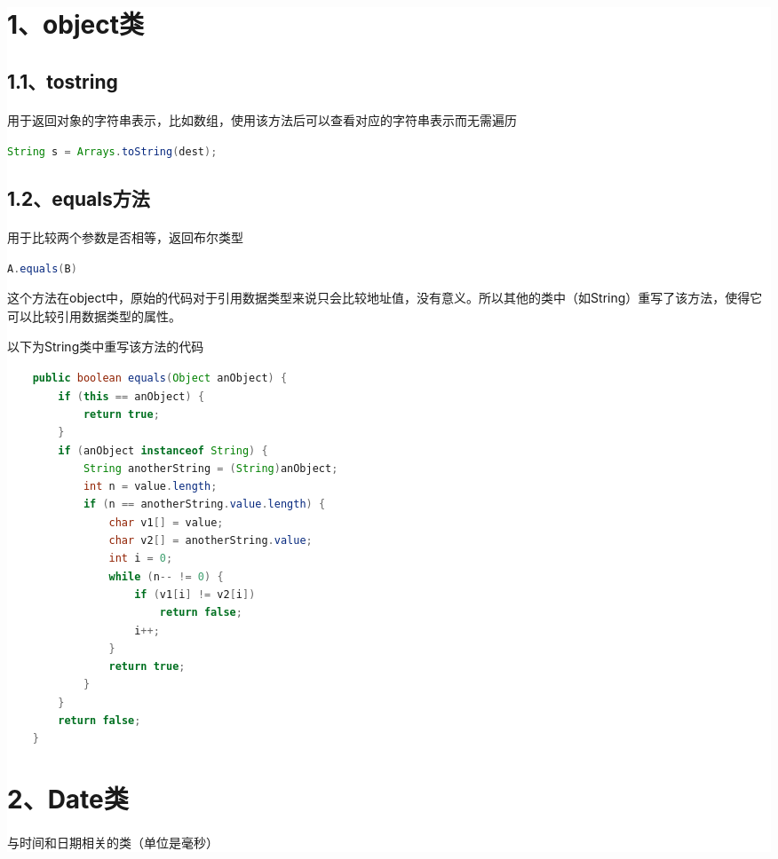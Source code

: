 # 1、object类

## 1.1、tostring

用于返回对象的字符串表示，比如数组，使用该方法后可以查看对应的字符串表示而无需遍历

```java
String s = Arrays.toString(dest);
```



## 1.2、equals方法

用于比较两个参数是否相等，返回布尔类型

```java
A.equals(B)
```

这个方法在object中，原始的代码对于引用数据类型来说只会比较地址值，没有意义。所以其他的类中（如String）重写了该方法，使得它可以比较引用数据类型的属性。

以下为String类中重写该方法的代码

```java
    public boolean equals(Object anObject) {
        if (this == anObject) {
            return true;
        }
        if (anObject instanceof String) {
            String anotherString = (String)anObject;
            int n = value.length;
            if (n == anotherString.value.length) {
                char v1[] = value;
                char v2[] = anotherString.value;
                int i = 0;
                while (n-- != 0) {
                    if (v1[i] != v2[i])
                        return false;
                    i++;
                }
                return true;
            }
        }
        return false;
    }

```

# 2、Date类

与时间和日期相关的类（单位是毫秒）
